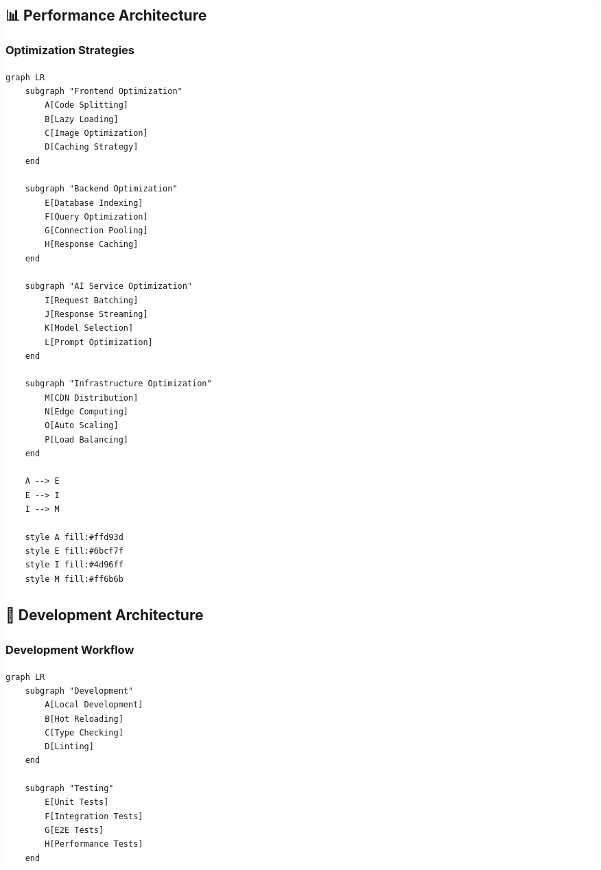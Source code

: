 ## 📊 Performance Architecture

### Optimization Strategies

```mermaid
graph LR
    subgraph "Frontend Optimization"
        A[Code Splitting]
        B[Lazy Loading]
        C[Image Optimization]
        D[Caching Strategy]
    end
    
    subgraph "Backend Optimization"
        E[Database Indexing]
        F[Query Optimization]
        G[Connection Pooling]
        H[Response Caching]
    end
    
    subgraph "AI Service Optimization"
        I[Request Batching]
        J[Response Streaming]
        K[Model Selection]
        L[Prompt Optimization]
    end
    
    subgraph "Infrastructure Optimization"
        M[CDN Distribution]
        N[Edge Computing]
        O[Auto Scaling]
        P[Load Balancing]
    end
    
    A --> E
    E --> I
    I --> M
    
    style A fill:#ffd93d
    style E fill:#6bcf7f
    style I fill:#4d96ff
    style M fill:#ff6b6b
```

## 🔧 Development Architecture

### Development Workflow

```mermaid
graph LR
    subgraph "Development"
        A[Local Development]
        B[Hot Reloading]
        C[Type Checking]
        D[Linting]
    end
    
    subgraph "Testing"
        E[Unit Tests]
        F[Integration Tests]
        G[E2E Tests]
        H[Performance Tests]
    end
```